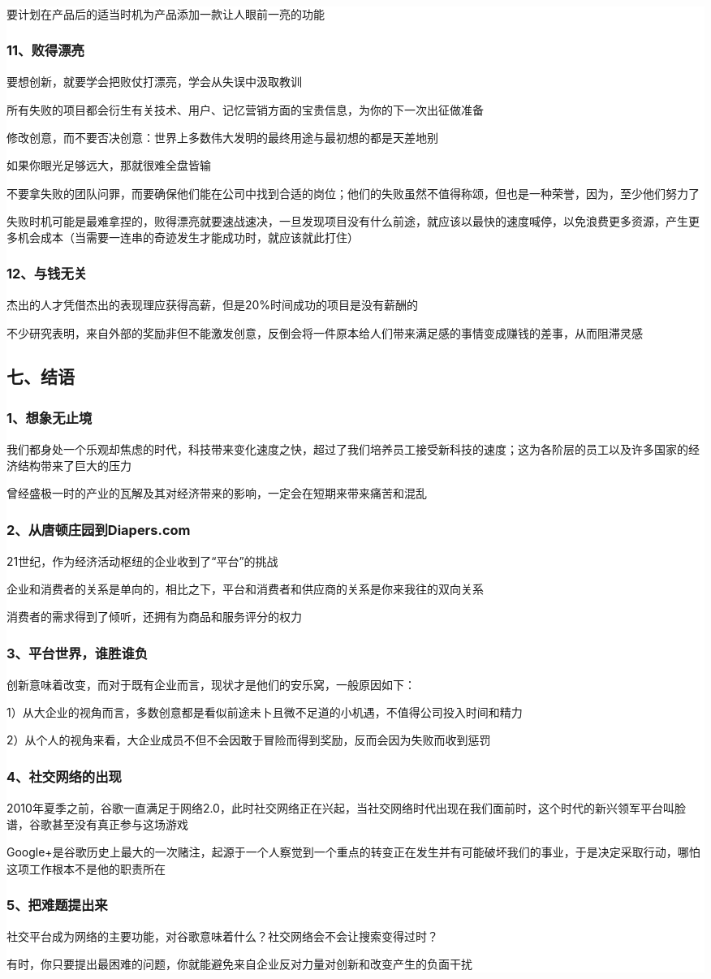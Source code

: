 要计划在产品后的适当时机为产品添加一款让人眼前一亮的功能

### 11、败得漂亮

要想创新，就要学会把败仗打漂亮，学会从失误中汲取教训

所有失败的项目都会衍生有关技术、用户、记忆营销方面的宝贵信息，为你的下一次出征做准备

修改创意，而不要否决创意：世界上多数伟大发明的最终用途与最初想的都是天差地别

如果你眼光足够远大，那就很难全盘皆输

不要拿失败的团队问罪，而要确保他们能在公司中找到合适的岗位；他们的失败虽然不值得称颂，但也是一种荣誉，因为，至少他们努力了

失败时机可能是最难拿捏的，败得漂亮就要速战速决，一旦发现项目没有什么前途，就应该以最快的速度喊停，以免浪费更多资源，产生更多机会成本（当需要一连串的奇迹发生才能成功时，就应该就此打住）

### 12、与钱无关

杰出的人才凭借杰出的表现理应获得高薪，但是20%时间成功的项目是没有薪酬的

不少研究表明，来自外部的奖励非但不能激发创意，反倒会将一件原本给人们带来满足感的事情变成赚钱的差事，从而阻滞灵感

## 七、结语

### 1、想象无止境

我们都身处一个乐观却焦虑的时代，科技带来变化速度之快，超过了我们培养员工接受新科技的速度；这为各阶层的员工以及许多国家的经济结构带来了巨大的压力

曾经盛极一时的产业的瓦解及其对经济带来的影响，一定会在短期来带来痛苦和混乱

### 2、从唐顿庄园到Diapers.com

21世纪，作为经济活动枢纽的企业收到了“平台”的挑战

企业和消费者的关系是单向的，相比之下，平台和消费者和供应商的关系是你来我往的双向关系

消费者的需求得到了倾听，还拥有为商品和服务评分的权力

### 3、平台世界，谁胜谁负

创新意味着改变，而对于既有企业而言，现状才是他们的安乐窝，一般原因如下：

1）从大企业的视角而言，多数创意都是看似前途未卜且微不足道的小机遇，不值得公司投入时间和精力

2）从个人的视角来看，大企业成员不但不会因敢于冒险而得到奖励，反而会因为失败而收到惩罚

### 4、社交网络的出现

2010年夏季之前，谷歌一直满足于网络2.0，此时社交网络正在兴起，当社交网络时代出现在我们面前时，这个时代的新兴领军平台叫脸谱，谷歌甚至没有真正参与这场游戏

Google+是谷歌历史上最大的一次赌注，起源于一个人察觉到一个重点的转变正在发生并有可能破坏我们的事业，于是决定采取行动，哪怕这项工作根本不是他的职责所在

### 5、把难题提出来

社交平台成为网络的主要功能，对谷歌意味着什么？社交网络会不会让搜索变得过时？

有时，你只要提出最困难的问题，你就能避免来自企业反对力量对创新和改变产生的负面干扰
